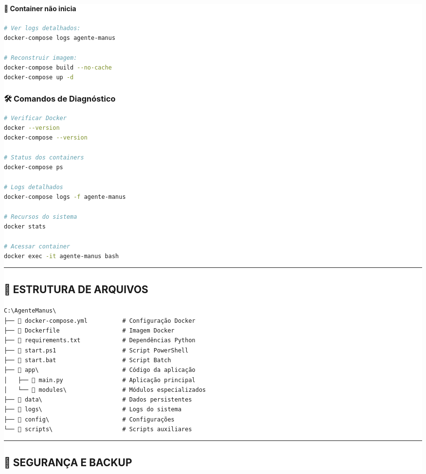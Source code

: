 #### 🔄 Container não inicia
```bash
# Ver logs detalhados:
docker-compose logs agente-manus

# Reconstruir imagem:
docker-compose build --no-cache
docker-compose up -d
```

### 🛠️ Comandos de Diagnóstico

```bash
# Verificar Docker
docker --version
docker-compose --version

# Status dos containers
docker-compose ps

# Logs detalhados
docker-compose logs -f agente-manus

# Recursos do sistema
docker stats

# Acessar container
docker exec -it agente-manus bash
```

---

## 📁 ESTRUTURA DE ARQUIVOS

```
C:\AgenteManus\
├── 📄 docker-compose.yml          # Configuração Docker
├── 📄 Dockerfile                  # Imagem Docker
├── 📄 requirements.txt            # Dependências Python
├── 📄 start.ps1                   # Script PowerShell
├── 📄 start.bat                   # Script Batch
├── 📁 app\                        # Código da aplicação
│   ├── 📄 main.py                 # Aplicação principal
│   └── 📁 modules\                # Módulos especializados
├── 📁 data\                       # Dados persistentes
├── 📁 logs\                       # Logs do sistema
├── 📁 config\                     # Configurações
└── 📁 scripts\                    # Scripts auxiliares
```

---

## 🔐 SEGURANÇA E BACKUP
